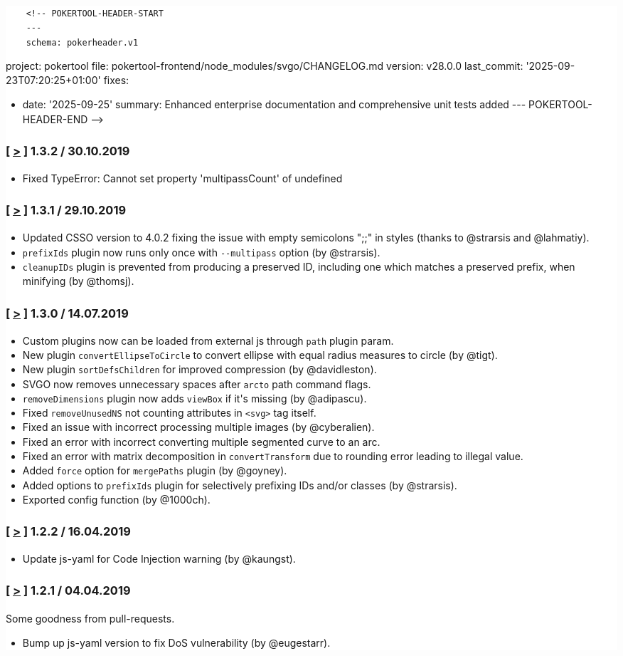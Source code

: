         <!-- POKERTOOL-HEADER-START
        ---
        schema: pokerheader.v1
project: pokertool
file: pokertool-frontend/node_modules/svgo/CHANGELOG.md
version: v28.0.0
last_commit: '2025-09-23T07:20:25+01:00'
fixes:
- date: '2025-09-25'
  summary: Enhanced enterprise documentation and comprehensive unit tests added
        ---
        POKERTOOL-HEADER-END -->
### [ [>](https://github.com/svg/svgo/tree/v1.3.2) ] 1.3.2 / 30.10.2019
* Fixed TypeError: Cannot set property 'multipassCount' of undefined

### [ [>](https://github.com/svg/svgo/tree/v1.3.1) ] 1.3.1 / 29.10.2019
* Updated CSSO version to 4.0.2 fixing the issue with empty semicolons ";;" in styles (thanks to @strarsis and @lahmatiy).
* `prefixIds` plugin now runs only once with `--multipass` option (by @strarsis).
* `cleanupIDs` plugin is prevented from producing a preserved ID, including one which matches a preserved prefix, when minifying (by @thomsj).

### [ [>](https://github.com/svg/svgo/tree/v1.3.0) ] 1.3.0 / 14.07.2019
* Custom plugins now can be loaded from external js through `path` plugin param.
* New plugin `convertEllipseToCircle` to convert ellipse with equal radius measures to circle (by @tigt).
* New plugin `sortDefsChildren` for improved compression (by @davidleston).
* SVGO now removes unnecessary spaces after `arcto` path command flags.
* `removeDimensions` plugin now adds `viewBox` if it's missing (by @adipascu).
* Fixed `removeUnusedNS` not counting attributes in `<svg>` tag itself.
* Fixed an issue with incorrect processing multiple images (by @cyberalien).
* Fixed an error with incorrect converting multiple segmented curve to an arc.
* Fixed an error with matrix decomposition in `convertTransform` due to rounding error leading to illegal value.
* Added `force` option for `mergePaths` plugin (by @goyney).
* Added options to `prefixIds` plugin for selectively prefixing IDs and/or classes (by @strarsis).
* Exported config function (by @1000ch).

### [ [>](https://github.com/svg/svgo/tree/v1.2.2) ] 1.2.2 / 16.04.2019
* Update js-yaml for Code Injection warning (by @kaungst).

### [ [>](https://github.com/svg/svgo/tree/v1.2.1) ] 1.2.1 / 04.04.2019
Some goodness from pull-requests.
* Bump up js-yaml version to fix DoS vulnerability (by @eugestarr).
